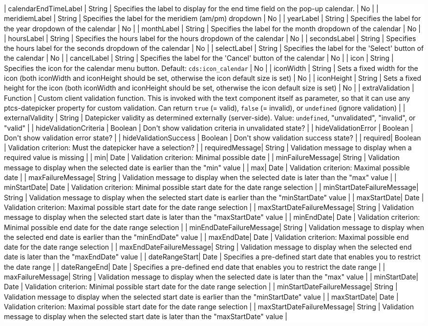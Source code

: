 | calendarEndTimeLabel | String | Specifies the label to display for the end time field on the pop-up calendar. | No |
| meridiemLabel | String | Specifies the label for the meridiem (am/pm) dropdown | No |
| yearLabel | String | Specifies the label for the year dropdown of the calendar | No |
| monthLabel | String | Specifies the label for the month dropdown of the calendar | No |
| hoursLabel | String | Specifies the hours label for the hours dropdown of the calendar | No |
| secondsLabel | String | Specifies the hours label for the seconds dropdown of the calendar | No |
| selectLabel | String | Specifies the label for the 'Select' button of the calendar | No |
| cancelLabel | String | Specifies the label for the 'Cancel' button of the calendar | No |
| icon | String | Specifies the icon for the calendar menu button. Default: `cds:icon_calendar` | No |
| iconWidth | String | Sets a fixed width for the icon (both iconWidth and iconHeight should be set, otherwise the icon default size is set) | No |
| iconHeight | String | Sets a fixed height for the icon (both iconWidth and iconHeight should be set, otherwise the icon default size is set) | No |
| extraValidation | Function | Custom client validation function. This is invoked with the text component itself as parameter, so that it can use any ptcs-datepicker property for custom validation. Can return `true` (= valid), `false` (= invalid), or `undefined` (ignore validation) |
| externalValidity | String | Datepicker validity as determined externally (server-side). Value: `undefined`, "unvalidated", "invalid", or "valid" |
| hideValidationCriteria | Boolean | Don't show validation criteria in unvalidated state? |
| hideValidationError | Boolean | Don't show validation error state? |
| hideValidationSuccess | Boolean | Don't show validation success state? |
| required| Boolean | Validation criterion: Must the datepicker have a selection? |
| requiredMessage| String | Validation message to display when a required value is missing |
| min| Date | Validation criterion: Minimal possible date |
| minFailureMessage| String | Validation message to display when the selected date is earlier than the "min" value |
| max| Date | Validation criterion: Maximal possible date |
| maxFailureMessage| String | Validation message to display when the selected date is later than the "max" value |
| minStartDate| Date | Validation criterion: Minimal possible start date for the date range selection |
| minStartDateFailureMessage| String | Validation message to display when the selected start date is earlier than the "minStartDate" value |
| maxStartDate| Date | Validation criterion: Maximal possible start date for the date range selection |
| maxStartDateFailureMessage| String | Validation message to display when the selected start date is later than the "maxStartDate" value |
| minEndDate| Date | Validation criterion: Minimal possible end date for the date range selection |
| minEndDateFailureMessage| String | Validation message to display when the selected end date is earlier than the "minEndDate" value |
| maxEndDate| Date | Validation criterion: Maximal possible end date for the date range selection |
| maxEndDateFailureMessage| String | Validation message to display when the selected end date is later than the "maxEndDate" value |
| dateRangeStart| Date | Specifies a pre-defined start date that enables you to restrict the date range |
| dateRangeEnd| Date | Specifies a pre-defined end date that enables you to restrict the date range |
| maxFailureMessage| String | Validation message to display when the selected date is later than the "max" value |
| minStartDate| Date | Validation criterion: Minimal possible start date for the date range selection |
| minStartDateFailureMessage| String | Validation message to display when the selected start date is earlier than the "minStartDate" value |
| maxStartDate| Date | Validation criterion: Maximal possible start date for the date range selection |
| maxStartDateFailureMessage| String | Validation message to display when the selected start date is later than the "maxStartDate" value |